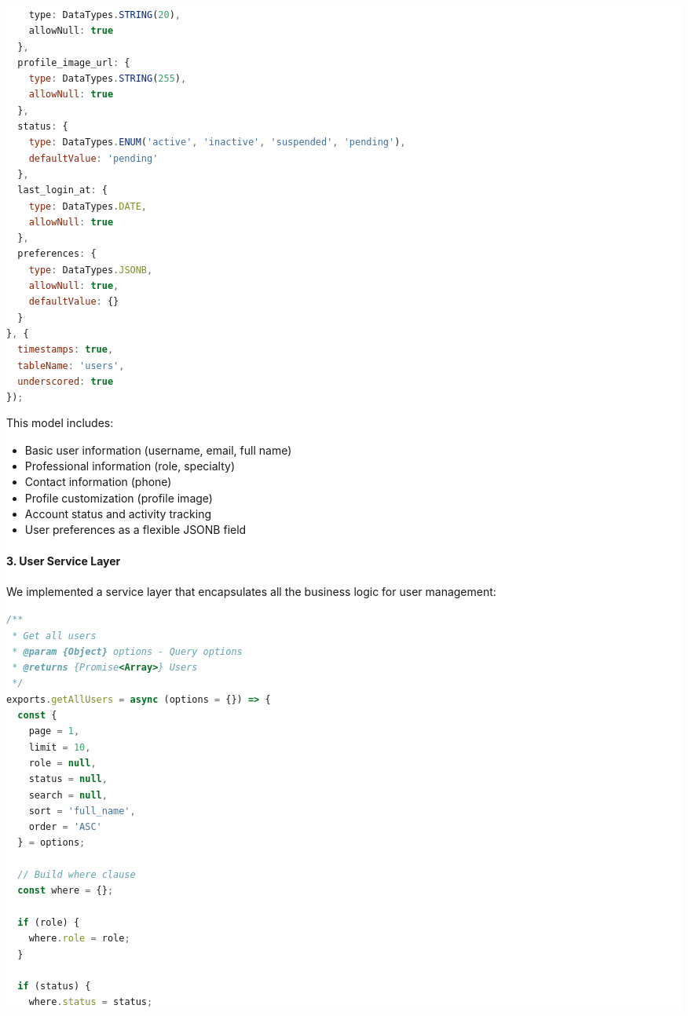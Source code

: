```javascript
    type: DataTypes.STRING(20),
    allowNull: true
  },
  profile_image_url: {
    type: DataTypes.STRING(255),
    allowNull: true
  },
  status: {
    type: DataTypes.ENUM('active', 'inactive', 'suspended', 'pending'),
    defaultValue: 'pending'
  },
  last_login_at: {
    type: DataTypes.DATE,
    allowNull: true
  },
  preferences: {
    type: DataTypes.JSONB,
    allowNull: true,
    defaultValue: {}
  }
}, {
  timestamps: true,
  tableName: 'users',
  underscored: true
});
```

This model includes:
- Basic user information (username, email, full name)
- Professional information (role, specialty)
- Contact information (phone)
- Profile customization (profile image)
- Account status and activity tracking
- User preferences as a flexible JSONB field

#### 3. User Service Layer

We implemented a service layer that encapsulates all the business logic for user management:

```javascript
/**
 * Get all users
 * @param {Object} options - Query options
 * @returns {Promise<Array>} Users
 */
exports.getAllUsers = async (options = {}) => {
  const { 
    page = 1, 
    limit = 10, 
    role = null, 
    status = null, 
    search = null,
    sort = 'full_name',
    order = 'ASC'
  } = options;
  
  // Build where clause
  const where = {};
  
  if (role) {
    where.role = role;
  }
  
  if (status) {
    where.status = status;
```